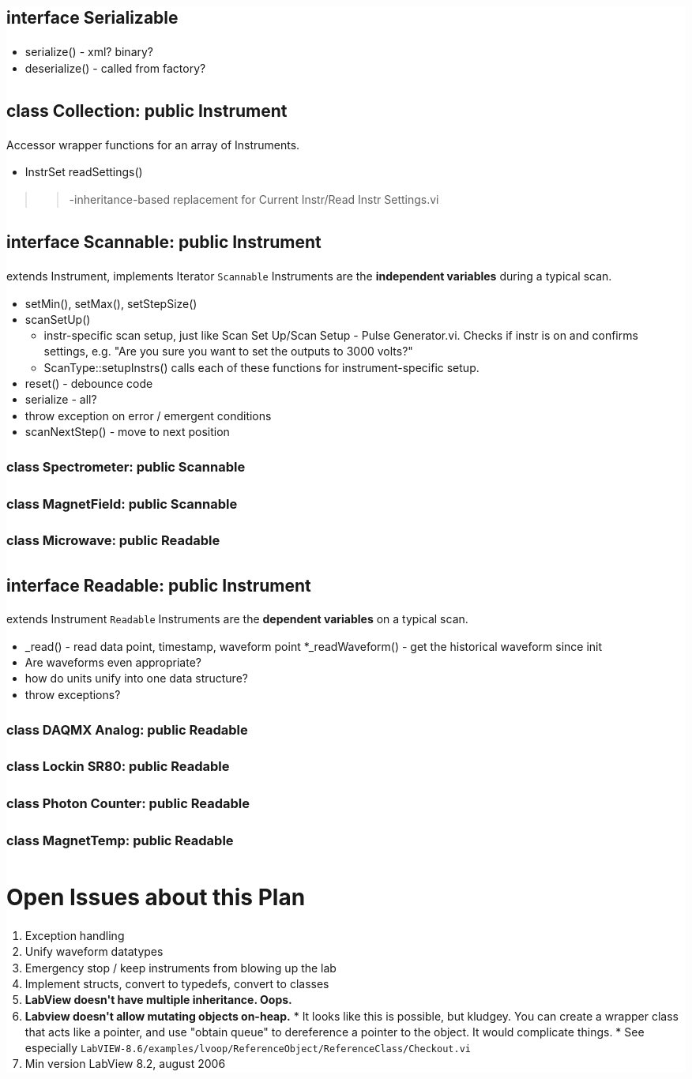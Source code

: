 ## interface Serializable ##
  * serialize() - xml? binary?
  * deserialize() - called from factory?


## class Collection: public Instrument ##
Accessor wrapper functions for an array of Instruments.
  * InstrSet readSettings()
> > -inheritance-based replacement for Current Instr/Read Instr Settings.vi

## interface Scannable: public Instrument ##
extends Instrument, implements Iterator
`Scannable` Instruments are the **independent variables** during a typical scan.
  * setMin(), setMax(), setStepSize()
  * scanSetUp()
    * instr-specific scan setup,  just like Scan Set Up/Scan Setup - Pulse Generator.vi.  Checks if instr is on and confirms settings, e.g. "Are you sure you want to set the outputs to 3000 volts?"
    * ScanType::setupInstrs() calls each of these functions for instrument-specific setup.
  * reset() - debounce code
  * serialize - all?
  * throw exception on error / emergent conditions
  * scanNextStep() - move to next position
### class Spectrometer: public Scannable ###
### class MagnetField: public Scannable ###
### class Microwave: public Readable ###

## interface Readable: public Instrument ##
extends Instrument
`Readable` Instruments are the **dependent variables** on a typical scan.
  * _read() - read data point, timestamp, waveform point
  *_readWaveform() - get the historical waveform since init
  * Are waveforms even appropriate?
  * how do units unify into one data structure?
  * throw exceptions?

### class DAQMX Analog: public Readable ###
### class Lockin SR80: public Readable ###
### class Photon Counter: public Readable ###
### class MagnetTemp: public Readable ###



# Open Issues about this Plan #
  1. Exception handling
  1. Unify waveform datatypes
  1. Emergency stop / keep instruments from blowing up the lab
  1. Implement structs, convert to typedefs, convert to classes
  1. **LabView doesn't have multiple inheritance.  Oops.**
  1. **Labview doesn't allow mutating objects on-heap.**
    * It looks like this is possible, but kludgey.  You can create a wrapper class that acts like a pointer, and use "obtain queue" to dereference a pointer to the object.  It would complicate things.
    * See especially `LabVIEW-8.6/examples/lvoop/ReferenceObject/ReferenceClass/Checkout.vi`
  1. Min version LabView 8.2, august 2006
